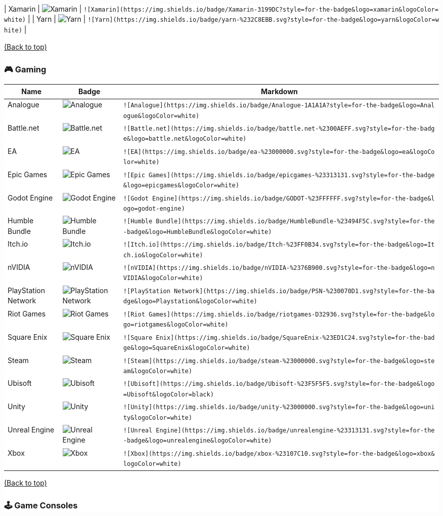 | Xamarin            | ![Xamarin](https://img.shields.io/badge/Xamarin-3199DC?style=for-the-badge&logo=xamarin&logoColor=white)                                        | `![Xamarin](https://img.shields.io/badge/Xamarin-3199DC?style=for-the-badge&logo=xamarin&logoColor=white)`                                        |
| Yarn               | ![Yarn](https://img.shields.io/badge/yarn-%232C8EBB.svg?style=for-the-badge&logo=yarn&logoColor=white)                                          | `![Yarn](https://img.shields.io/badge/yarn-%232C8EBB.svg?style=for-the-badge&logo=yarn&logoColor=white)`                                          |

[(Back to top)](#table-of-contents)

### 🎮 Gaming

| Name                | Badge                                                                                                                           | Markdown                                                                                                                          |
| ------------------- | ------------------------------------------------------------------------------------------------------------------------------- | --------------------------------------------------------------------------------------------------------------------------------- |
| Analogue            | ![Analogue](https://img.shields.io/badge/Analogue-1A1A1A?style=for-the-badge&logo=Analogue&logoColor=white)                     | `![Analogue](https://img.shields.io/badge/Analogue-1A1A1A?style=for-the-badge&logo=Analogue&logoColor=white)`                     |
| Battle.net          | ![Battle.net](https://img.shields.io/badge/battle.net-%2300AEFF.svg?style=for-the-badge&logo=battle.net&logoColor=white)        | `![Battle.net](https://img.shields.io/badge/battle.net-%2300AEFF.svg?style=for-the-badge&logo=battle.net&logoColor=white)`        |
| EA                  | ![EA](https://img.shields.io/badge/ea-%23000000.svg?style=for-the-badge&logo=ea&logoColor=white)                                | `![EA](https://img.shields.io/badge/ea-%23000000.svg?style=for-the-badge&logo=ea&logoColor=white)`                                |
| Epic Games          | ![Epic Games](https://img.shields.io/badge/epicgames-%23313131.svg?style=for-the-badge&logo=epicgames&logoColor=white)          | `![Epic Games](https://img.shields.io/badge/epicgames-%23313131.svg?style=for-the-badge&logo=epicgames&logoColor=white)`          |
| Godot Engine        | ![Godot Engine](https://img.shields.io/badge/GODOT-%23FFFFFF.svg?style=for-the-badge&logo=godot-engine)                         | `![Godot Engine](https://img.shields.io/badge/GODOT-%23FFFFFF.svg?style=for-the-badge&logo=godot-engine)`                         |
| Humble Bundle       | ![Humble Bundle](https://img.shields.io/badge/HumbleBundle-%23494F5C.svg?style=for-the-badge&logo=HumbleBundle&logoColor=white) | `![Humble Bundle](https://img.shields.io/badge/HumbleBundle-%23494F5C.svg?style=for-the-badge&logo=HumbleBundle&logoColor=white)` |
| Itch.io             | ![Itch.io](https://img.shields.io/badge/Itch-%23FF0B34.svg?style=for-the-badge&logo=Itch.io&logoColor=white)                    | `![Itch.io](https://img.shields.io/badge/Itch-%23FF0B34.svg?style=for-the-badge&logo=Itch.io&logoColor=white)`                    |
| nVIDIA              | ![nVIDIA](https://img.shields.io/badge/nVIDIA-%2376B900.svg?style=for-the-badge&logo=nVIDIA&logoColor=white)                    | `![nVIDIA](https://img.shields.io/badge/nVIDIA-%2376B900.svg?style=for-the-badge&logo=nVIDIA&logoColor=white)`                    |
| PlayStation Network | ![PlayStation Network](https://img.shields.io/badge/PSN-%230070D1.svg?style=for-the-badge&logo=Playstation&logoColor=white)     | `![PlayStation Network](https://img.shields.io/badge/PSN-%230070D1.svg?style=for-the-badge&logo=Playstation&logoColor=white)`     |
| Riot Games          | ![Riot Games](https://img.shields.io/badge/riotgames-D32936.svg?style=for-the-badge&logo=riotgames&logoColor=white)             | `![Riot Games](https://img.shields.io/badge/riotgames-D32936.svg?style=for-the-badge&logo=riotgames&logoColor=white)`             |
| Square Enix         | ![Square Enix](https://img.shields.io/badge/SquareEnix-%23ED1C24.svg?style=for-the-badge&logo=SquareEnix&logoColor=white)       | `![Square Enix](https://img.shields.io/badge/SquareEnix-%23ED1C24.svg?style=for-the-badge&logo=SquareEnix&logoColor=white)`       |
| Steam               | ![Steam](https://img.shields.io/badge/steam-%23000000.svg?style=for-the-badge&logo=steam&logoColor=white)                       | `![Steam](https://img.shields.io/badge/steam-%23000000.svg?style=for-the-badge&logo=steam&logoColor=white)`                       |
| Ubisoft             | ![Ubisoft](https://img.shields.io/badge/Ubisoft-%23F5F5F5.svg?style=for-the-badge&logo=Ubisoft&logoColor=black)                 | `![Ubisoft](https://img.shields.io/badge/Ubisoft-%23F5F5F5.svg?style=for-the-badge&logo=Ubisoft&logoColor=black)`                 |
| Unity               | ![Unity](https://img.shields.io/badge/unity-%23000000.svg?style=for-the-badge&logo=unity&logoColor=white)                       | `![Unity](https://img.shields.io/badge/unity-%23000000.svg?style=for-the-badge&logo=unity&logoColor=white)`                       |
| Unreal Engine       | ![Unreal Engine](https://img.shields.io/badge/unrealengine-%23313131.svg?style=for-the-badge&logo=unrealengine&logoColor=white) | `![Unreal Engine](https://img.shields.io/badge/unrealengine-%23313131.svg?style=for-the-badge&logo=unrealengine&logoColor=white)` |
| Xbox                | ![Xbox](https://img.shields.io/badge/xbox-%23107C10.svg?style=for-the-badge&logo=xbox&logoColor=white)                          | `![Xbox](https://img.shields.io/badge/xbox-%23107C10.svg?style=for-the-badge&logo=xbox&logoColor=white)`                          |

[(Back to top)](#table-of-contents)

### 🕹️ Game Consoles
